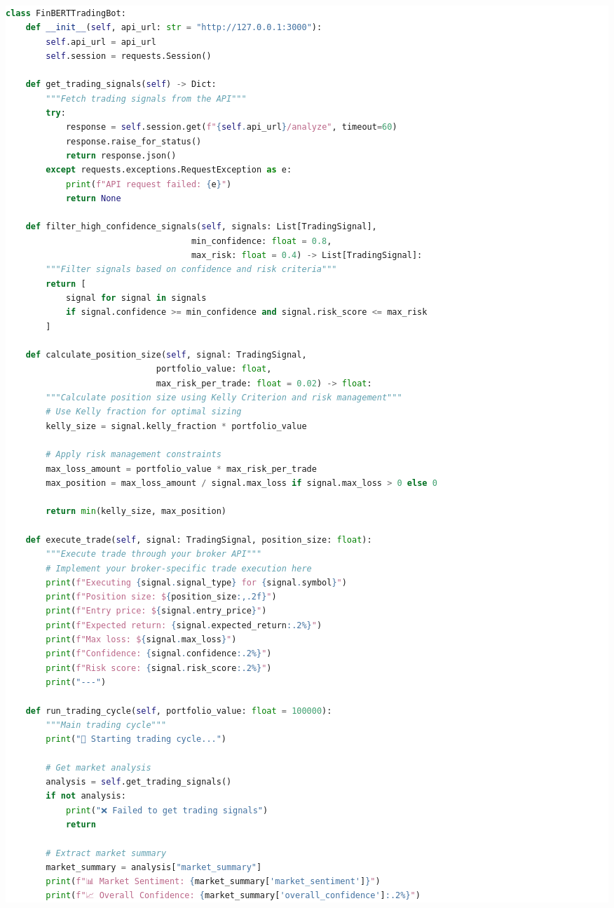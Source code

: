 ```python
class FinBERTTradingBot:
    def __init__(self, api_url: str = "http://127.0.0.1:3000"):
        self.api_url = api_url
        self.session = requests.Session()
        
    def get_trading_signals(self) -> Dict:
        """Fetch trading signals from the API"""
        try:
            response = self.session.get(f"{self.api_url}/analyze", timeout=60)
            response.raise_for_status()
            return response.json()
        except requests.exceptions.RequestException as e:
            print(f"API request failed: {e}")
            return None
    
    def filter_high_confidence_signals(self, signals: List[TradingSignal], 
                                     min_confidence: float = 0.8,
                                     max_risk: float = 0.4) -> List[TradingSignal]:
        """Filter signals based on confidence and risk criteria"""
        return [
            signal for signal in signals
            if signal.confidence >= min_confidence and signal.risk_score <= max_risk
        ]
    
    def calculate_position_size(self, signal: TradingSignal, 
                              portfolio_value: float,
                              max_risk_per_trade: float = 0.02) -> float:
        """Calculate position size using Kelly Criterion and risk management"""
        # Use Kelly fraction for optimal sizing
        kelly_size = signal.kelly_fraction * portfolio_value
        
        # Apply risk management constraints
        max_loss_amount = portfolio_value * max_risk_per_trade
        max_position = max_loss_amount / signal.max_loss if signal.max_loss > 0 else 0
        
        return min(kelly_size, max_position)
    
    def execute_trade(self, signal: TradingSignal, position_size: float):
        """Execute trade through your broker API"""
        # Implement your broker-specific trade execution here
        print(f"Executing {signal.signal_type} for {signal.symbol}")
        print(f"Position size: ${position_size:,.2f}")
        print(f"Entry price: ${signal.entry_price}")
        print(f"Expected return: {signal.expected_return:.2%}")
        print(f"Max loss: ${signal.max_loss}")
        print(f"Confidence: {signal.confidence:.2%}")
        print(f"Risk score: {signal.risk_score:.2%}")
        print("---")
    
    def run_trading_cycle(self, portfolio_value: float = 100000):
        """Main trading cycle"""
        print("🔄 Starting trading cycle...")
        
        # Get market analysis
        analysis = self.get_trading_signals()
        if not analysis:
            print("❌ Failed to get trading signals")
            return
        
        # Extract market summary
        market_summary = analysis["market_summary"]
        print(f"📊 Market Sentiment: {market_summary['market_sentiment']}")
        print(f"📈 Overall Confidence: {market_summary['overall_confidence']:.2%}")
```